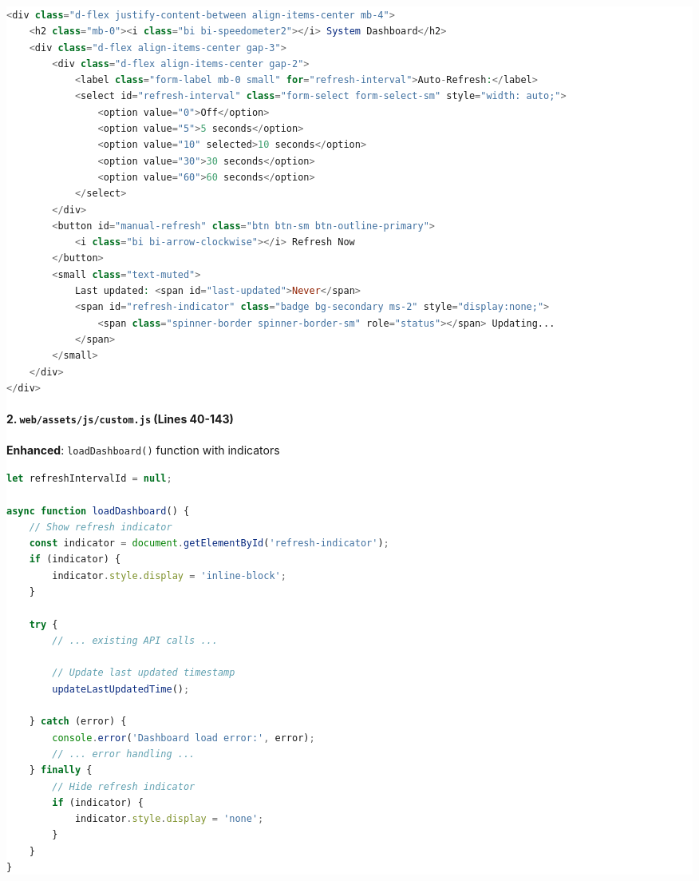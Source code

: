 ```php
<div class="d-flex justify-content-between align-items-center mb-4">
    <h2 class="mb-0"><i class="bi bi-speedometer2"></i> System Dashboard</h2>
    <div class="d-flex align-items-center gap-3">
        <div class="d-flex align-items-center gap-2">
            <label class="form-label mb-0 small" for="refresh-interval">Auto-Refresh:</label>
            <select id="refresh-interval" class="form-select form-select-sm" style="width: auto;">
                <option value="0">Off</option>
                <option value="5">5 seconds</option>
                <option value="10" selected>10 seconds</option>
                <option value="30">30 seconds</option>
                <option value="60">60 seconds</option>
            </select>
        </div>
        <button id="manual-refresh" class="btn btn-sm btn-outline-primary">
            <i class="bi bi-arrow-clockwise"></i> Refresh Now
        </button>
        <small class="text-muted">
            Last updated: <span id="last-updated">Never</span>
            <span id="refresh-indicator" class="badge bg-secondary ms-2" style="display:none;">
                <span class="spinner-border spinner-border-sm" role="status"></span> Updating...
            </span>
        </small>
    </div>
</div>
```

#### 2. `web/assets/js/custom.js` (Lines 40-143)

**Enhanced**: `loadDashboard()` function with indicators

```javascript
let refreshIntervalId = null;

async function loadDashboard() {
    // Show refresh indicator
    const indicator = document.getElementById('refresh-indicator');
    if (indicator) {
        indicator.style.display = 'inline-block';
    }
    
    try {
        // ... existing API calls ...
        
        // Update last updated timestamp
        updateLastUpdatedTime();
        
    } catch (error) {
        console.error('Dashboard load error:', error);
        // ... error handling ...
    } finally {
        // Hide refresh indicator
        if (indicator) {
            indicator.style.display = 'none';
        }
    }
}
```
